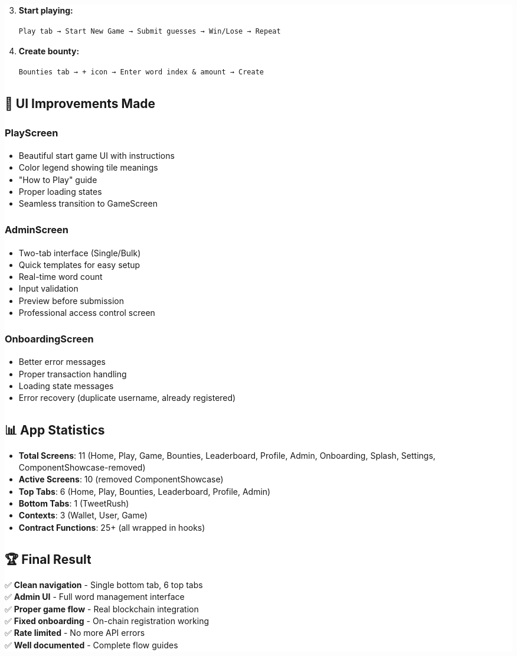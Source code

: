 3. **Start playing:**

    ```
    Play tab → Start New Game → Submit guesses → Win/Lose → Repeat
    ```

4. **Create bounty:**
    ```
    Bounties tab → + icon → Enter word index & amount → Create
    ```

## 🎨 UI Improvements Made

### PlayScreen

-   Beautiful start game UI with instructions
-   Color legend showing tile meanings
-   "How to Play" guide
-   Proper loading states
-   Seamless transition to GameScreen

### AdminScreen

-   Two-tab interface (Single/Bulk)
-   Quick templates for easy setup
-   Real-time word count
-   Input validation
-   Preview before submission
-   Professional access control screen

### OnboardingScreen

-   Better error messages
-   Proper transaction handling
-   Loading state messages
-   Error recovery (duplicate username, already registered)

## 📊 App Statistics

-   **Total Screens**: 11 (Home, Play, Game, Bounties, Leaderboard, Profile, Admin, Onboarding, Splash, Settings, ComponentShowcase-removed)
-   **Active Screens**: 10 (removed ComponentShowcase)
-   **Top Tabs**: 6 (Home, Play, Bounties, Leaderboard, Profile, Admin)
-   **Bottom Tabs**: 1 (TweetRush)
-   **Contexts**: 3 (Wallet, User, Game)
-   **Contract Functions**: 25+ (all wrapped in hooks)

## 🏆 Final Result

✅ **Clean navigation** - Single bottom tab, 6 top tabs  
✅ **Admin UI** - Full word management interface  
✅ **Proper game flow** - Real blockchain integration  
✅ **Fixed onboarding** - On-chain registration working  
✅ **Rate limited** - No more API errors  
✅ **Well documented** - Complete flow guides
